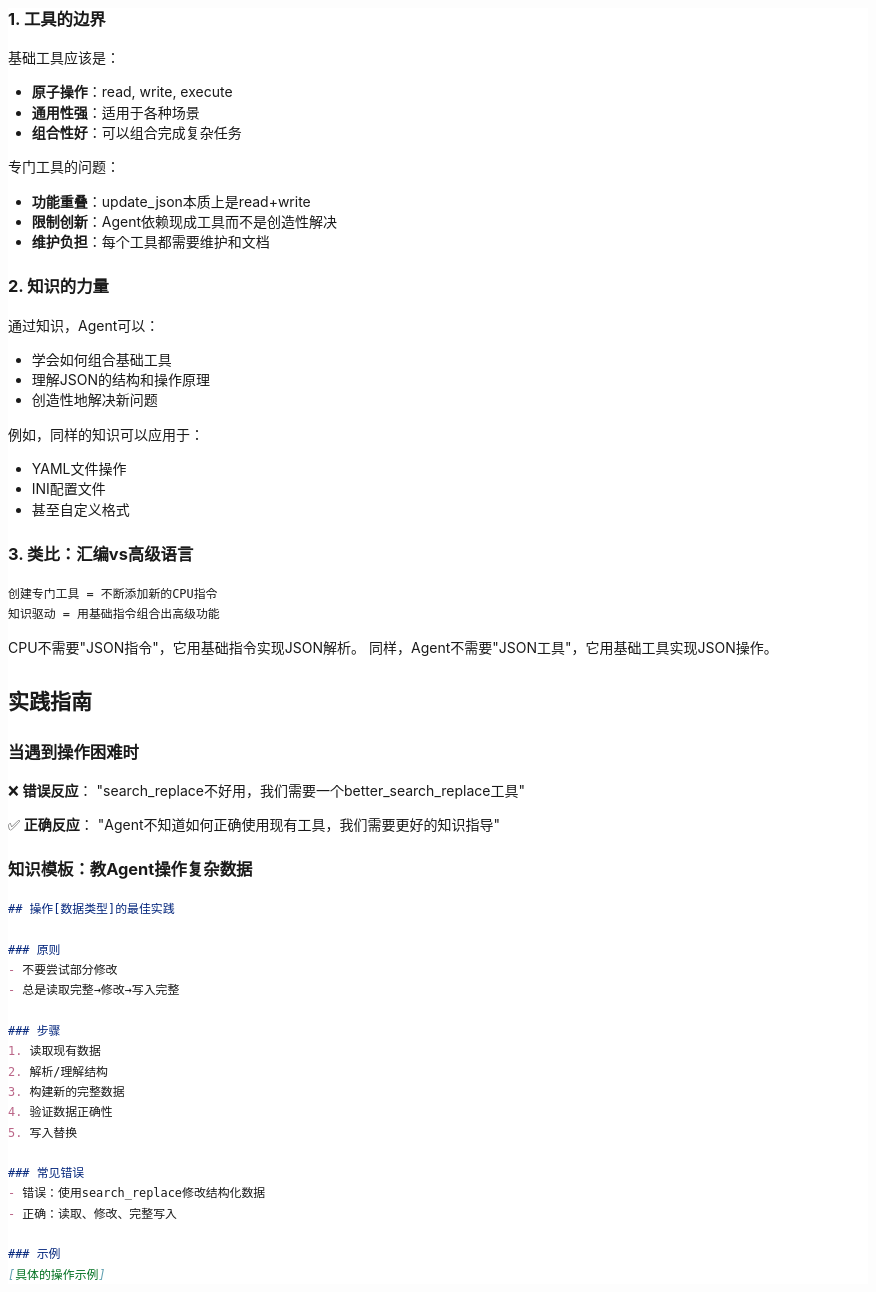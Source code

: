 ### 1. 工具的边界

基础工具应该是：
- **原子操作**：read, write, execute
- **通用性强**：适用于各种场景
- **组合性好**：可以组合完成复杂任务

专门工具的问题：
- **功能重叠**：update_json本质上是read+write
- **限制创新**：Agent依赖现成工具而不是创造性解决
- **维护负担**：每个工具都需要维护和文档

### 2. 知识的力量

通过知识，Agent可以：
- 学会如何组合基础工具
- 理解JSON的结构和操作原理
- 创造性地解决新问题

例如，同样的知识可以应用于：
- YAML文件操作
- INI配置文件
- 甚至自定义格式

### 3. 类比：汇编vs高级语言

```
创建专门工具 = 不断添加新的CPU指令
知识驱动 = 用基础指令组合出高级功能
```

CPU不需要"JSON指令"，它用基础指令实现JSON解析。
同样，Agent不需要"JSON工具"，它用基础工具实现JSON操作。

## 实践指南

### 当遇到操作困难时

❌ **错误反应**：
"search_replace不好用，我们需要一个better_search_replace工具"

✅ **正确反应**：
"Agent不知道如何正确使用现有工具，我们需要更好的知识指导"

### 知识模板：教Agent操作复杂数据

```markdown
## 操作[数据类型]的最佳实践

### 原则
- 不要尝试部分修改
- 总是读取完整→修改→写入完整

### 步骤
1. 读取现有数据
2. 解析/理解结构
3. 构建新的完整数据
4. 验证数据正确性
5. 写入替换

### 常见错误
- 错误：使用search_replace修改结构化数据
- 正确：读取、修改、完整写入

### 示例
[具体的操作示例]
```